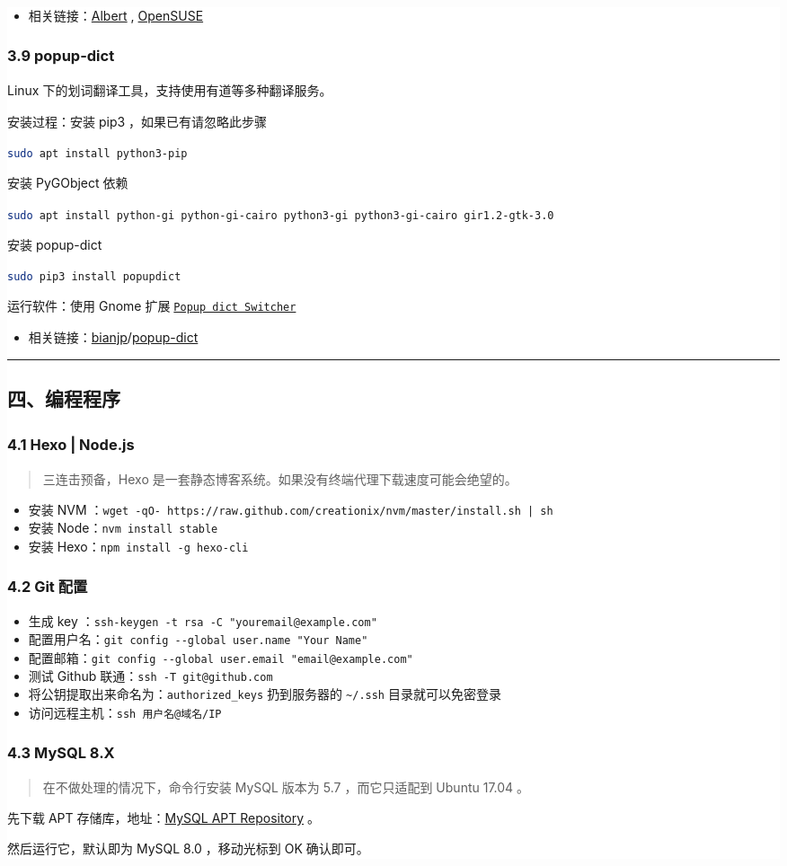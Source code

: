 - 相关链接：[Albert](https://albertlauncher.github.io/docs/installing/) , [OpenSUSE](https://software.opensuse.org/download.html?project=home:manuelschneid3r&package=albert)

### 3.9 popup-dict

 Linux 下的划词翻译工具，支持使用有道等多种翻译服务。

安装过程：安装 pip3 ，如果已有请忽略此步骤

```sh
sudo apt install python3-pip
```

安装 PyGObject 依赖

```sh
sudo apt install python-gi python-gi-cairo python3-gi python3-gi-cairo gir1.2-gtk-3.0
```

安装 popup-dict

```sh
sudo pip3 install popupdict
```

运行软件：使用 Gnome 扩展  [`Popup dict Switcher`](https://extensions.gnome.org/extension/1349/popup-dict-switcher/)

- 相关链接：[bianjp](https://github.com/bianjp)/[popup-dict](https://github.com/bianjp/popup-dict)

------

## 四、编程程序

### 4.1 Hexo | Node.js

> 三连击预备，Hexo 是一套静态博客系统。如果没有终端代理下载速度可能会绝望的。

- 安装 NVM ：`wget -qO- https://raw.github.com/creationix/nvm/master/install.sh | sh`
- 安装 Node：`nvm install stable`
- 安装 Hexo：`npm install -g hexo-cli`

### 4.2 Git 配置

- 生成 key ：`ssh-keygen -t rsa -C "youremail@example.com"`
- 配置用户名：`git config --global user.name "Your Name"`
- 配置邮箱：`git config --global user.email "email@example.com"`
- 测试 Github 联通：`ssh -T git@github.com`
- 将公钥提取出来命名为：`authorized_keys` 扔到服务器的 `~/.ssh` 目录就可以免密登录
- 访问远程主机：`ssh 用户名@域名/IP`

### 4.3 MySQL 8.X

> 在不做处理的情况下，命令行安装 MySQL 版本为 5.7 ，而它只适配到 Ubuntu 17.04 。

先下载 APT 存储库，地址：[MySQL APT Repository](https://dev.mysql.com/downloads/repo/apt/) 。

然后运行它，默认即为 MySQL 8.0 ，移动光标到 OK 确认即可。
